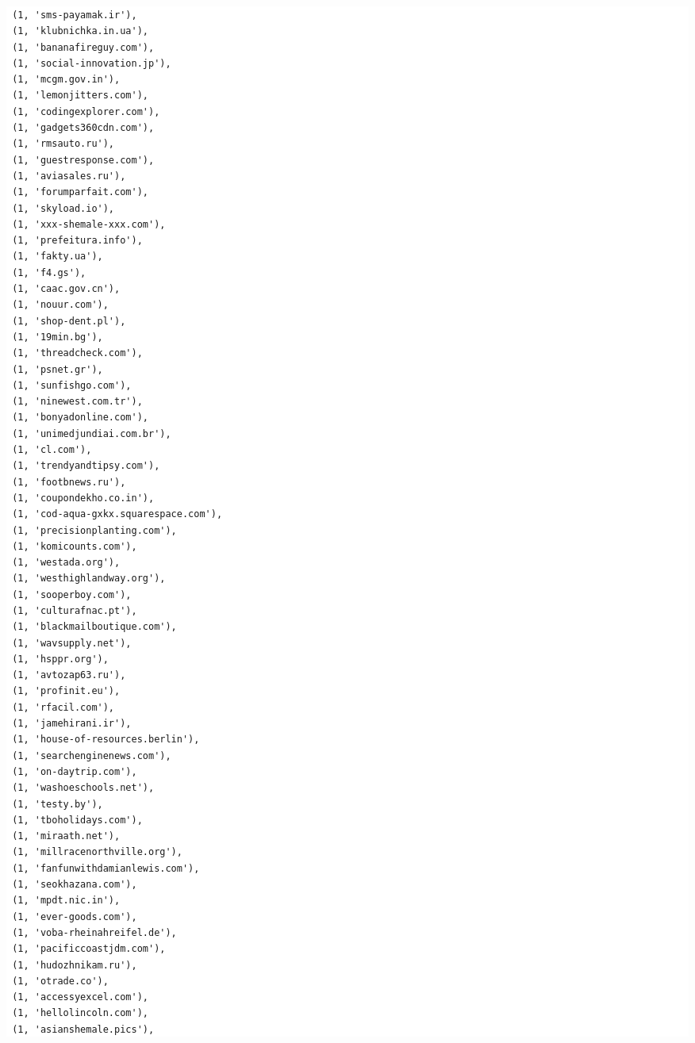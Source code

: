      (1, 'sms-payamak.ir'),
     (1, 'klubnichka.in.ua'),
     (1, 'bananafireguy.com'),
     (1, 'social-innovation.jp'),
     (1, 'mcgm.gov.in'),
     (1, 'lemonjitters.com'),
     (1, 'codingexplorer.com'),
     (1, 'gadgets360cdn.com'),
     (1, 'rmsauto.ru'),
     (1, 'guestresponse.com'),
     (1, 'aviasales.ru'),
     (1, 'forumparfait.com'),
     (1, 'skyload.io'),
     (1, 'xxx-shemale-xxx.com'),
     (1, 'prefeitura.info'),
     (1, 'fakty.ua'),
     (1, 'f4.gs'),
     (1, 'caac.gov.cn'),
     (1, 'nouur.com'),
     (1, 'shop-dent.pl'),
     (1, '19min.bg'),
     (1, 'threadcheck.com'),
     (1, 'psnet.gr'),
     (1, 'sunfishgo.com'),
     (1, 'ninewest.com.tr'),
     (1, 'bonyadonline.com'),
     (1, 'unimedjundiai.com.br'),
     (1, 'cl.com'),
     (1, 'trendyandtipsy.com'),
     (1, 'footbnews.ru'),
     (1, 'coupondekho.co.in'),
     (1, 'cod-aqua-gxkx.squarespace.com'),
     (1, 'precisionplanting.com'),
     (1, 'komicounts.com'),
     (1, 'westada.org'),
     (1, 'westhighlandway.org'),
     (1, 'sooperboy.com'),
     (1, 'culturafnac.pt'),
     (1, 'blackmailboutique.com'),
     (1, 'wavsupply.net'),
     (1, 'hsppr.org'),
     (1, 'avtozap63.ru'),
     (1, 'profinit.eu'),
     (1, 'rfacil.com'),
     (1, 'jamehirani.ir'),
     (1, 'house-of-resources.berlin'),
     (1, 'searchenginenews.com'),
     (1, 'on-daytrip.com'),
     (1, 'washoeschools.net'),
     (1, 'testy.by'),
     (1, 'tboholidays.com'),
     (1, 'miraath.net'),
     (1, 'millracenorthville.org'),
     (1, 'fanfunwithdamianlewis.com'),
     (1, 'seokhazana.com'),
     (1, 'mpdt.nic.in'),
     (1, 'ever-goods.com'),
     (1, 'voba-rheinahreifel.de'),
     (1, 'pacificcoastjdm.com'),
     (1, 'hudozhnikam.ru'),
     (1, 'otrade.co'),
     (1, 'accessyexcel.com'),
     (1, 'hellolincoln.com'),
     (1, 'asianshemale.pics'),